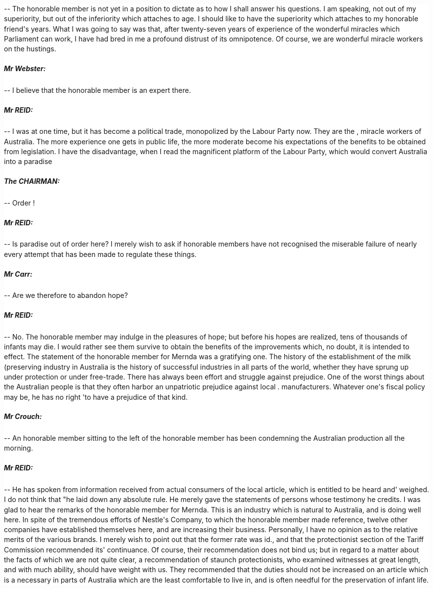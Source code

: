 -- The honorable member is not yet in a position to dictate as to how I shall answer his questions. I am speaking, not out of my superiority, but out of the inferiority which attaches to age. I should like to have the superiority which attaches to my honorable friend's years. What I was going to say was that, after twenty-seven years of experience of the wonderful miracles which Parliament can work, I have had bred in me a profound distrust of its omnipotence. Of course, we are wonderful miracle workers on the hustings. 

##### Mr Webster:

--  I believe that the honorable member is an expert there. 

##### Mr REID:

-- I was at one time, but it has become a political trade, monopolized by the Labour Party now. They are the , miracle workers of Australia. The more experience one gets in public life, the more moderate become his expectations of the benefits to be obtained from legislation. I have the disadvantage, when I read the magnificent platform of the Labour Party, which would convert Australia into a paradise 

##### The CHAIRMAN:

-- Order ! 

##### Mr REID:

-- Is paradise out of order here? I merely wish to ask if honorable members have not recognised the miserable failure of nearly every attempt that has been made to regulate these things. 

##### Mr Carr:

--  Are we therefore to abandon hope? 

##### Mr REID:

-- No. The honorable member may indulge in the pleasures of hope; but before his hopes are realized, tens of thousands of infants may die. I would rather see them survive to obtain the benefits of the improvements which, no doubt, it is intended to effect. The statement of the honorable member for Mernda was a gratifying one. The history of the establishment of the milk (preserving industry in Australia is the history of successful industries in all parts of the world, whether they have sprung up under protection or under free-trade. There has always been effort and struggle against prejudice. One of the worst things about the Australian people is that they often harbor an unpatriotic prejudice against local . manufacturers. Whatever one's fiscal policy may be, he has no right 'to have a prejudice of that kind. 

##### Mr Crouch:

--  An honorable member sitting to the left of the honorable member has been condemning the Australian production all the morning. 

##### Mr REID:

-- He has spoken from information received from actual consumers of the local article, which is entitled to be heard and' weighed. I do not think that "he laid down any absolute rule. He merely gave the statements of persons whose testimony he credits. I was glad to hear the remarks of the honorable member for Mernda. This is an industry which is natural to Australia, and is doing well here. In spite of the tremendous efforts of Nestle's Company, to which the honorable member made reference, twelve other companies have established themselves here, and are increasing their business. Personally, I have no opinion as to the relative merits of the various brands. I merely wish to point out that the former rate was id., and that the protectionist section of the Tariff Commission recommended its' continuance. Of course, their recommendation does not bind us; but in regard to a matter about the facts of which we are not quite clear, a recommendation of staunch protectionists, who examined witnesses at great length, and with much ability, should have weight with us. They recommended that the duties should not be increased on an article which is a necessary in parts of Australia which are the least comfortable to live in, and is often needful for the preservation of infant life. 

